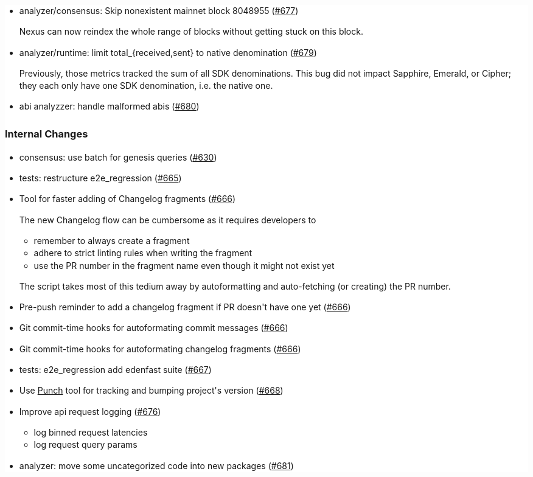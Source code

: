 - analyzer/consensus: Skip nonexistent mainnet block 8048955
  ([#677](https://github.com/oasisprotocol/nexus/issues/677))

  Nexus can now reindex the whole range of blocks without getting stuck on this
  block.

- analyzer/runtime: limit total\_{received,sent} to native denomination
  ([#679](https://github.com/oasisprotocol/nexus/issues/679))

  Previously, those metrics tracked the sum of all SDK denominations. This bug
  did not impact Sapphire, Emerald, or Cipher; they each only have one SDK
  denomination, i.e. the native one.

- abi analyzzer: handle malformed abis
  ([#680](https://github.com/oasisprotocol/nexus/issues/680))

### Internal Changes

- consensus: use batch for genesis queries
  ([#630](https://github.com/oasisprotocol/nexus/issues/630))

- tests: restructure e2e_regression
  ([#665](https://github.com/oasisprotocol/nexus/issues/665))

- Tool for faster adding of Changelog fragments
  ([#666](https://github.com/oasisprotocol/nexus/issues/666))

  The new Changelog flow can be cumbersome as it requires developers to

  - remember to always create a fragment
  - adhere to strict linting rules when writing the fragment
  - use the PR number in the fragment name even though it might not exist yet

  The script takes most of this tedium away by autoformatting and auto-fetching
  (or creating) the PR number.

- Pre-push reminder to add a changelog fragment if PR doesn't have one yet
  ([#666](https://github.com/oasisprotocol/nexus/issues/666))

- Git commit-time hooks for autoformating commit messages
  ([#666](https://github.com/oasisprotocol/nexus/issues/666))

- Git commit-time hooks for autoformating changelog fragments
  ([#666](https://github.com/oasisprotocol/nexus/issues/666))

- tests: e2e_regression add edenfast suite
  ([#667](https://github.com/oasisprotocol/nexus/issues/667))

- Use [Punch] tool for tracking and bumping project's version
  ([#668](https://github.com/oasisprotocol/nexus/issues/668))

  [Punch]: https://github.com/lgiordani/punch

- Improve api request logging
  ([#676](https://github.com/oasisprotocol/nexus/issues/676))

  - log binned request latencies
  - log request query params

- analyzer: move some uncategorized code into new packages
  ([#681](https://github.com/oasisprotocol/nexus/issues/681))


[Keep a Changelog]: https://keepachangelog.com/en/1.0.0/
  [Oasis Core]: https://github.com/oasisprotocol/oasis-core
  [Change Log fragments]: .changelog/README.md